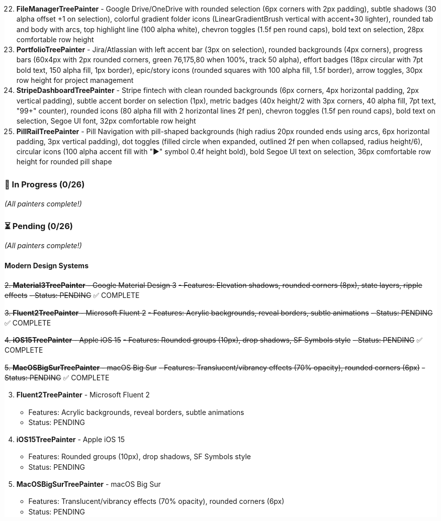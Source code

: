 22. **FileManagerTreePainter** - Google Drive/OneDrive with rounded selection (6px corners with 2px padding), subtle shadows (30 alpha offset +1 on selection), colorful gradient folder icons (LinearGradientBrush vertical with accent+30 lighter), rounded tab and body with arcs, top highlight line (100 alpha white), chevron toggles (1.5f pen round caps), bold text on selection, 28px comfortable row height
23. **PortfolioTreePainter** - Jira/Atlassian with left accent bar (3px on selection), rounded backgrounds (4px corners), progress bars (60x4px with 2px rounded corners, green 76,175,80 when 100%, track 50 alpha), effort badges (18px circular with 7pt bold text, 150 alpha fill, 1px border), epic/story icons (rounded squares with 100 alpha fill, 1.5f border), arrow toggles, 30px row height for project management
24. **StripeDashboardTreePainter** - Stripe fintech with clean rounded backgrounds (6px corners, 4px horizontal padding, 2px vertical padding), subtle accent border on selection (1px), metric badges (40x height/2 with 3px corners, 40 alpha fill, 7pt text, "99+" counter), rounded icons (80 alpha fill with 2 horizontal lines 2f pen), chevron toggles (1.5f pen round caps), bold text on selection, Segoe UI font, 32px comfortable row height
25. **PillRailTreePainter** - Pill Navigation with pill-shaped backgrounds (high radius 20px rounded ends using arcs, 6px horizontal padding, 3px vertical padding), dot toggles (filled circle when expanded, outlined 2f pen when collapsed, radius height/6), circular icons (100 alpha accent fill with "▶" symbol 0.4f height bold), bold Segoe UI text on selection, 36px comfortable row height for rounded pill shape

### 🔄 In Progress (0/26)
*(All painters complete!)*

### ⏳ Pending (0/26)
*(All painters complete!)*

#### Modern Design Systems
~~2. **Material3TreePainter** - Google Material Design 3~~
   ~~- Features: Elevation shadows, rounded corners (8px), state layers, ripple effects~~
   ~~- Status: PENDING~~ ✅ COMPLETE

~~3. **Fluent2TreePainter** - Microsoft Fluent 2~~
   ~~- Features: Acrylic backgrounds, reveal borders, subtle animations~~
   ~~- Status: PENDING~~ ✅ COMPLETE

~~4. **iOS15TreePainter** - Apple iOS 15~~
    ~~- Features: Rounded groups (10px), drop shadows, SF Symbols style~~
    ~~- Status: PENDING~~ ✅ COMPLETE

~~5. **MacOSBigSurTreePainter** - macOS Big Sur~~
    ~~- Features: Translucent/vibrancy effects (70% opacity), rounded corners (6px)~~
    ~~- Status: PENDING~~ ✅ COMPLETE

3. **Fluent2TreePainter** - Microsoft Fluent 2
   - Features: Acrylic backgrounds, reveal borders, subtle animations
   - Status: PENDING

4. **iOS15TreePainter** - Apple iOS 15
   - Features: Rounded groups (10px), drop shadows, SF Symbols style
   - Status: PENDING

5. **MacOSBigSurTreePainter** - macOS Big Sur
   - Features: Translucent/vibrancy effects (70% opacity), rounded corners (6px)
   - Status: PENDING
